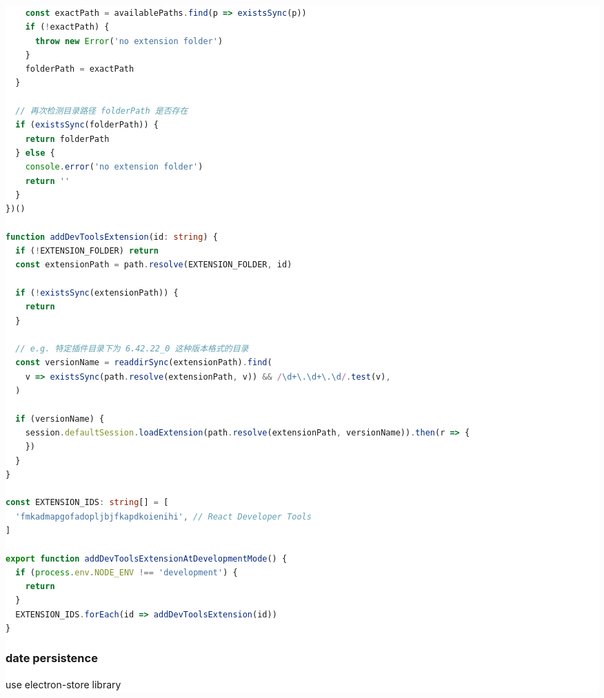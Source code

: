 ```ts
    const exactPath = availablePaths.find(p => existsSync(p))
    if (!exactPath) {
      throw new Error('no extension folder')
    }
    folderPath = exactPath
  }

  // 再次检测目录路径 folderPath 是否存在
  if (existsSync(folderPath)) {
    return folderPath
  } else {
    console.error('no extension folder')
    return ''
  }
})()

function addDevToolsExtension(id: string) {
  if (!EXTENSION_FOLDER) return
  const extensionPath = path.resolve(EXTENSION_FOLDER, id)

  if (!existsSync(extensionPath)) {
    return
  }

  // e.g. 特定插件目录下为 6.42.22_0 这种版本格式的目录
  const versionName = readdirSync(extensionPath).find(
    v => existsSync(path.resolve(extensionPath, v)) && /\d+\.\d+\.\d/.test(v),
  )

  if (versionName) {
    session.defaultSession.loadExtension(path.resolve(extensionPath, versionName)).then(r => {
    })
  }
}

const EXTENSION_IDS: string[] = [
  'fmkadmapgofadopljbjfkapdkoienihi', // React Developer Tools
]

export function addDevToolsExtensionAtDevelopmentMode() {
  if (process.env.NODE_ENV !== 'development') {
    return
  }
  EXTENSION_IDS.forEach(id => addDevToolsExtension(id))
}
```

### date persistence

use electron-store library
